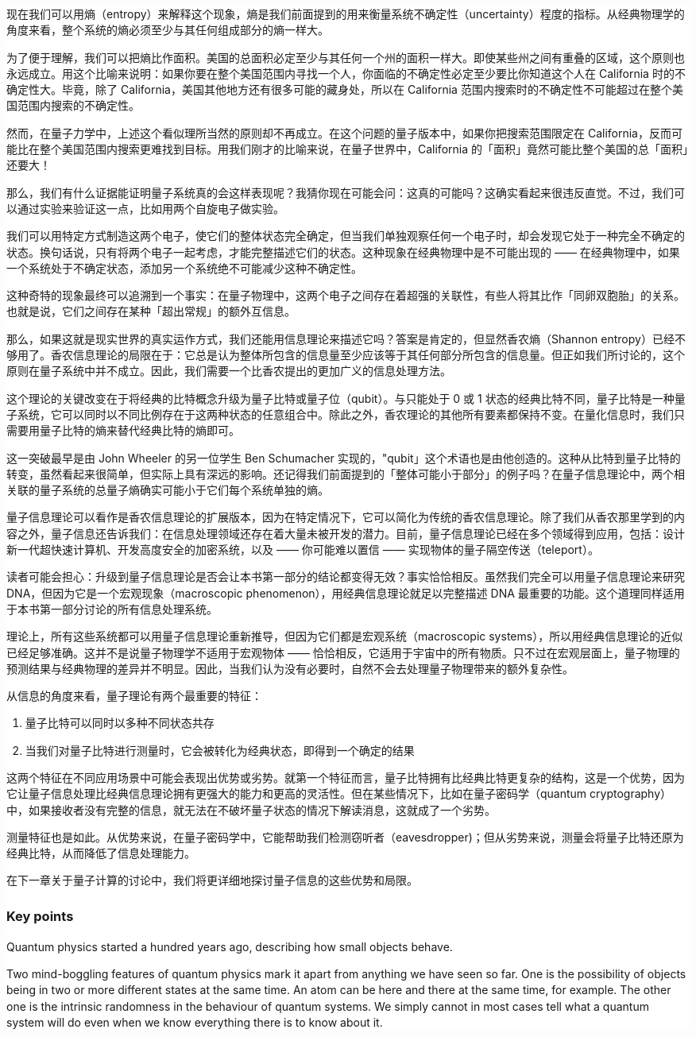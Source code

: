 现在我们可以用熵（entropy）来解释这个现象，熵是我们前面提到的用来衡量系统不确定性（uncertainty）程度的指标。从经典物理学的角度来看，整个系统的熵必须至少与其任何组成部分的熵一样大。

为了便于理解，我们可以把熵比作面积。美国的总面积必定至少与其任何一个州的面积一样大。即使某些州之间有重叠的区域，这个原则也永远成立。用这个比喻来说明：如果你要在整个美国范围内寻找一个人，你面临的不确定性必定至少要比你知道这个人在 California 时的不确定性大。毕竟，除了 California，美国其他地方还有很多可能的藏身处，所以在 California 范围内搜索时的不确定性不可能超过在整个美国范围内搜索的不确定性。

然而，在量子力学中，上述这个看似理所当然的原则却不再成立。在这个问题的量子版本中，如果你把搜索范围限定在 California，反而可能比在整个美国范围内搜索更难找到目标。用我们刚才的比喻来说，在量子世界中，California 的「面积」竟然可能比整个美国的总「面积」还要大！

那么，我们有什么证据能证明量子系统真的会这样表现呢？我猜你现在可能会问：这真的可能吗？这确实看起来很违反直觉。不过，我们可以通过实验来验证这一点，比如用两个自旋电子做实验。

我们可以用特定方式制造这两个电子，使它们的整体状态完全确定，但当我们单独观察任何一个电子时，却会发现它处于一种完全不确定的状态。换句话说，只有将两个电子一起考虑，才能完整描述它们的状态。这种现象在经典物理中是不可能出现的 —— 在经典物理中，如果一个系统处于不确定状态，添加另一个系统绝不可能减少这种不确定性。

这种奇特的现象最终可以追溯到一个事实：在量子物理中，这两个电子之间存在着超强的关联性，有些人将其比作「同卵双胞胎」的关系。也就是说，它们之间存在某种「超出常规」的额外互信息。

那么，如果这就是现实世界的真实运作方式，我们还能用信息理论来描述它吗？答案是肯定的，但显然香农熵（Shannon entropy）已经不够用了。香农信息理论的局限在于：它总是认为整体所包含的信息量至少应该等于其任何部分所包含的信息量。但正如我们所讨论的，这个原则在量子系统中并不成立。因此，我们需要一个比香农提出的更加广义的信息处理方法。

这个理论的关键改变在于将经典的比特概念升级为量子比特或量子位（qubit）。与只能处于 0 或 1 状态的经典比特不同，量子比特是一种量子系统，它可以同时以不同比例存在于这两种状态的任意组合中。除此之外，香农理论的其他所有要素都保持不变。在量化信息时，我们只需要用量子比特的熵来替代经典比特的熵即可。

这一突破最早是由 John Wheeler 的另一位学生 Ben Schumacher 实现的，"qubit」这个术语也是由他创造的。这种从比特到量子比特的转变，虽然看起来很简单，但实际上具有深远的影响。还记得我们前面提到的「整体可能小于部分」的例子吗？在量子信息理论中，两个相关联的量子系统的总量子熵确实可能小于它们每个系统单独的熵。

量子信息理论可以看作是香农信息理论的扩展版本，因为在特定情况下，它可以简化为传统的香农信息理论。除了我们从香农那里学到的内容之外，量子信息还告诉我们：在信息处理领域还存在着大量未被开发的潜力。目前，量子信息理论已经在多个领域得到应用，包括：设计新一代超快速计算机、开发高度安全的加密系统，以及 —— 你可能难以置信 —— 实现物体的量子隔空传送（teleport）。

读者可能会担心：升级到量子信息理论是否会让本书第一部分的结论都变得无效？事实恰恰相反。虽然我们完全可以用量子信息理论来研究 DNA，但因为它是一个宏观现象（macroscopic phenomenon），用经典信息理论就足以完整描述 DNA 最重要的功能。这个道理同样适用于本书第一部分讨论的所有信息处理系统。

理论上，所有这些系统都可以用量子信息理论重新推导，但因为它们都是宏观系统（macroscopic systems），所以用经典信息理论的近似已经足够准确。这并不是说量子物理学不适用于宏观物体 —— 恰恰相反，它适用于宇宙中的所有物质。只不过在宏观层面上，量子物理的预测结果与经典物理的差异并不明显。因此，当我们认为没有必要时，自然不会去处理量子物理带来的额外复杂性。

从信息的角度来看，量子理论有两个最重要的特征：

1. 量子比特可以同时以多种不同状态共存

2. 当我们对量子比特进行测量时，它会被转化为经典状态，即得到一个确定的结果

这两个特征在不同应用场景中可能会表现出优势或劣势。就第一个特征而言，量子比特拥有比经典比特更复杂的结构，这是一个优势，因为它让量子信息处理比经典信息理论拥有更强大的能力和更高的灵活性。但在某些情况下，比如在量子密码学（quantum cryptography）中，如果接收者没有完整的信息，就无法在不破坏量子状态的情况下解读消息，这就成了一个劣势。

测量特征也是如此。从优势来说，在量子密码学中，它能帮助我们检测窃听者（eavesdropper)；但从劣势来说，测量会将量子比特还原为经典比特，从而降低了信息处理能力。

在下一章关于量子计算的讨论中，我们将更详细地探讨量子信息的这些优势和局限。






### Key points

Quantum physics started a hundred years ago, describing how small objects behave.

Two mind-boggling features of quantum physics mark it apart from anything we have seen so far. One is the possibility of objects being in two or more different states at the same time. An atom can be here and there at the same time, for example. The other one is the intrinsic randomness in the behaviour of quantum systems. We simply cannot in most cases tell what a quantum system will do even when we know everything there is to know about it.
